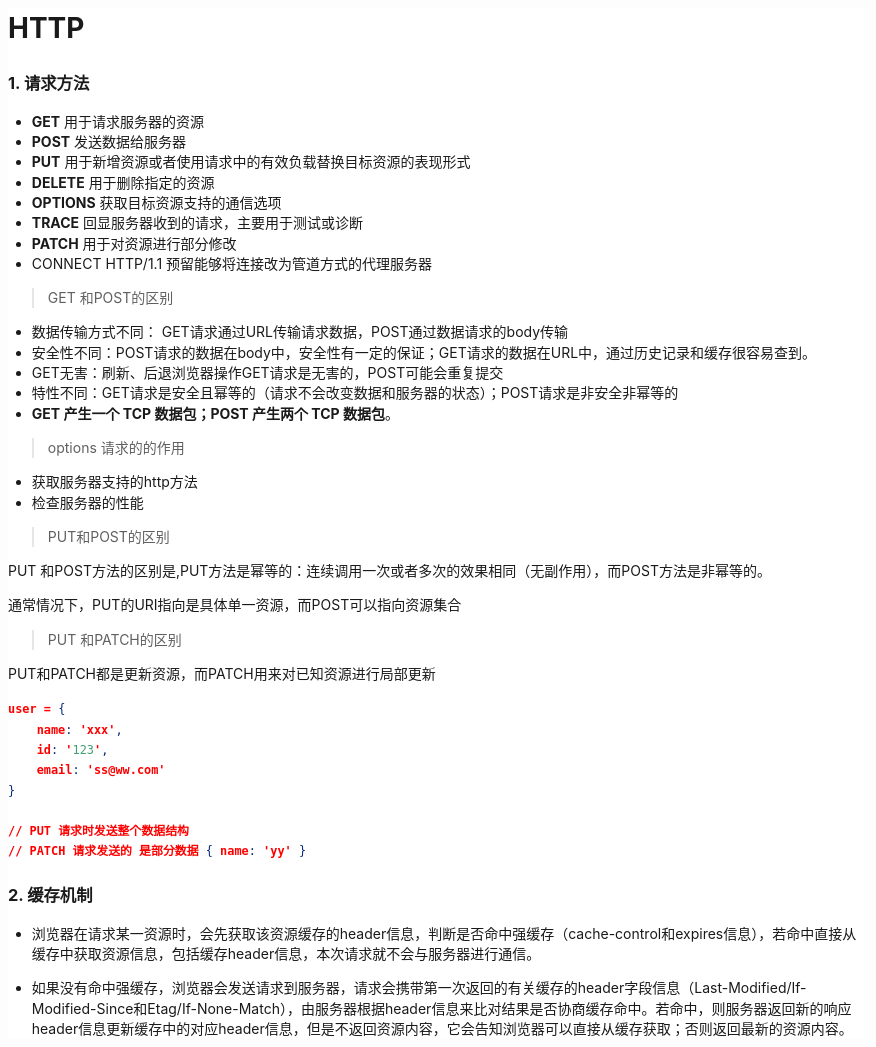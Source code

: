 # HTTP

### 1. 请求方法

- **GET** 用于请求服务器的资源
- **POST** 发送数据给服务器
- **PUT** 用于新增资源或者使用请求中的有效负载替换目标资源的表现形式
- **DELETE** 用于删除指定的资源
- **OPTIONS** 获取目标资源支持的通信选项
- **TRACE** 回显服务器收到的请求，主要用于测试或诊断
- **PATCH** 用于对资源进行部分修改
- CONNECT HTTP/1.1 预留能够将连接改为管道方式的代理服务器

> GET 和POST的区别

- 数据传输方式不同： GET请求通过URL传输请求数据，POST通过数据请求的body传输
- 安全性不同：POST请求的数据在body中，安全性有一定的保证；GET请求的数据在URL中，通过历史记录和缓存很容易查到。
- GET无害：刷新、后退浏览器操作GET请求是无害的，POST可能会重复提交
- 特性不同：GET请求是安全且幂等的（请求不会改变数据和服务器的状态）；POST请求是非安全非幂等的
- **GET 产生一个 TCP 数据包；POST 产生两个 TCP 数据包**。

> options 请求的的作用

- 获取服务器支持的http方法
- 检查服务器的性能

> PUT和POST的区别

PUT 和POST方法的区别是,PUT方法是幂等的：连续调用一次或者多次的效果相同（无副作用），而POST方法是非幂等的。

通常情况下，PUT的URI指向是具体单一资源，而POST可以指向资源集合

> PUT 和PATCH的区别

PUT和PATCH都是更新资源，而PATCH用来对已知资源进行局部更新

```json
user = {
	name: 'xxx',
	id: '123',
	email: 'ss@ww.com'
}

// PUT 请求时发送整个数据结构
// PATCH 请求发送的 是部分数据 { name: 'yy' }
```

### 2. 缓存机制

- 浏览器在请求某一资源时，会先获取该资源缓存的header信息，判断是否命中强缓存（cache-control和expires信息），若命中直接从缓存中获取资源信息，包括缓存header信息，本次请求就不会与服务器进行通信。

- 如果没有命中强缓存，浏览器会发送请求到服务器，请求会携带第一次返回的有关缓存的header字段信息（Last-Modified/If-Modified-Since和Etag/If-None-Match），由服务器根据header信息来比对结果是否协商缓存命中。若命中，则服务器返回新的响应header信息更新缓存中的对应header信息，但是不返回资源内容，它会告知浏览器可以直接从缓存获取；否则返回最新的资源内容。
